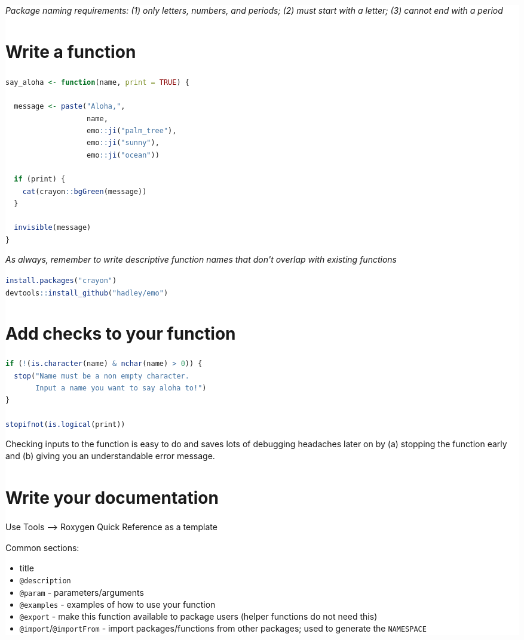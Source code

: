 *Package naming requirements: (1) only letters, numbers, and periods; (2) must start with a letter; (3) cannot end with a period*

Write a function
========================================================

```r
say_aloha <- function(name, print = TRUE) {

  message <- paste("Aloha,",
                   name,
                   emo::ji("palm_tree"),
                   emo::ji("sunny"),
                   emo::ji("ocean"))

  if (print) {
    cat(crayon::bgGreen(message))
  }

  invisible(message)
}
```

*As always, remember to write descriptive function names that don't overlap with existing functions*


```r
install.packages("crayon")
devtools::install_github("hadley/emo")
```

Add checks to your function
========================================================

```r
if (!(is.character(name) & nchar(name) > 0)) {
  stop("Name must be a non empty character.
       Input a name you want to say aloha to!")
}

stopifnot(is.logical(print))
```

Checking inputs to the function is easy to do and saves lots of debugging headaches later on by (a) stopping the function early and (b) giving you an understandable error message.

Write your documentation
========================================================
Use Tools --> Roxygen Quick Reference as a template

Common sections:
- title
- `@description`
- `@param` - parameters/arguments
- `@examples` - examples of how to use your function
- `@export` - make this function available to package users (helper functions do not need this)
- `@import`/`@importFrom` - import packages/functions from other packages; used to generate the `NAMESPACE`
